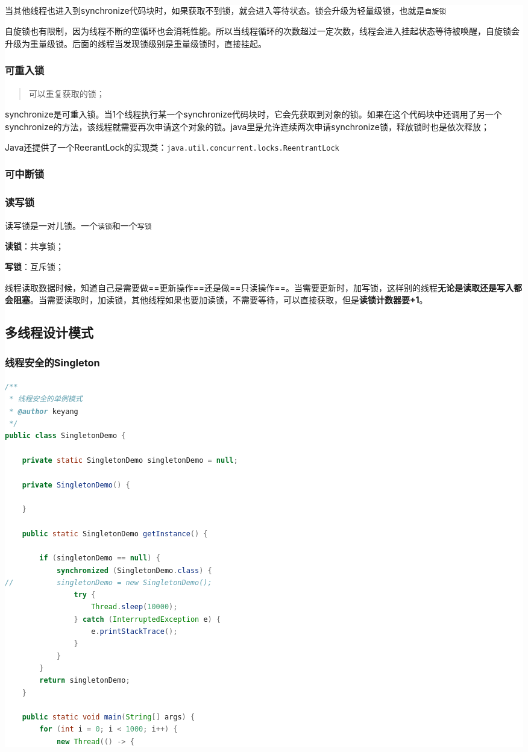 当其他线程也进入到synchronize代码块时，如果获取不到锁，就会进入等待状态。锁会升级为轻量级锁，也就是`自旋锁`

自旋锁也有限制，因为线程不断的空循环也会消耗性能。所以当线程循环的次数超过一定次数，线程会进入挂起状态等待被唤醒，自旋锁会升级为重量级锁。后面的线程当发现锁级别是重量级锁时，直接挂起。



### 可重入锁

> 可以重复获取的锁；

synchronize是可重入锁。当1个线程执行某一个synchronize代码块时，它会先获取到对象的锁。如果在这个代码块中还调用了另一个synchronize的方法，该线程就需要再次申请这个对象的锁。java里是允许连续两次申请synchronize锁，释放锁时也是依次释放；

Java还提供了一个ReerantLock的实现类：`java.util.concurrent.locks.ReentrantLock`



### 可中断锁



### 读写锁

读写锁是一对儿锁。一个`读锁`和一个`写锁`

**读锁**：共享锁；

**写锁**：互斥锁；

线程读取数据时候，知道自己是需要做==更新操作==还是做==只读操作==。当需要更新时，加写锁，这样别的线程**无论是读取还是写入都会阻塞**。当需要读取时，加读锁，其他线程如果也要加读锁，不需要等待，可以直接获取，但是**读锁计数器要+1**。





## 多线程设计模式

### 线程安全的Singleton

```java
/**
 * 线程安全的单例模式
 * @author keyang
 */
public class SingletonDemo {
	
	private static SingletonDemo singletonDemo = null;
	
	private SingletonDemo() {
	
	}
	
	public static SingletonDemo getInstance() {
		
		if (singletonDemo == null) {
			synchronized (SingletonDemo.class) {
//			singletonDemo = new SingletonDemo();
				try {
					Thread.sleep(10000);
				} catch (InterruptedException e) {
					e.printStackTrace();
				}
			}
		}
		return singletonDemo;
	}
	
	public static void main(String[] args) {
		for (int i = 0; i < 1000; i++) {
			new Thread(() -> {
```